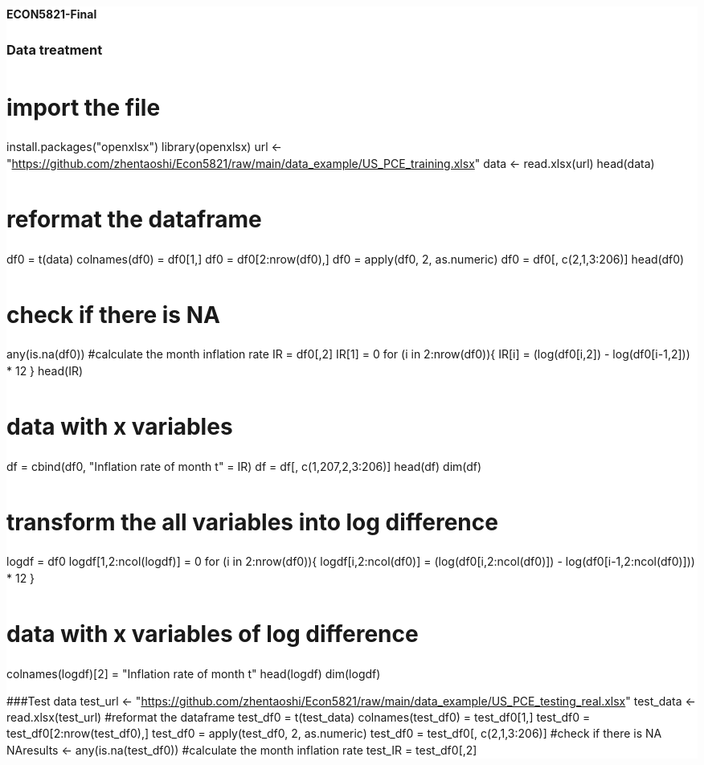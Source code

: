 #### ECON5821-Final
### Data treatment
# import the file
install.packages("openxlsx")
library(openxlsx)
url <- "https://github.com/zhentaoshi/Econ5821/raw/main/data_example/US_PCE_training.xlsx"
data <- read.xlsx(url)
head(data)
# reformat the dataframe
df0 = t(data)
colnames(df0) = df0[1,]
df0 = df0[2:nrow(df0),]
df0 = apply(df0, 2, as.numeric)
df0 = df0[, c(2,1,3:206)]
head(df0)
# check if there is NA
any(is.na(df0))
#calculate the month inflation rate
IR = df0[,2]
IR[1] = 0
for (i in 2:nrow(df0)){
    IR[i] = (log(df0[i,2]) - log(df0[i-1,2])) * 12
    }
head(IR)
# data with x variables
df = cbind(df0, "Inflation rate of month t" = IR)
df = df[, c(1,207,2,3:206)]
head(df)
dim(df)
# transform the all variables into log difference
logdf = df0
logdf[1,2:ncol(logdf)] = 0
for (i in 2:nrow(df0)){
    logdf[i,2:ncol(df0)] = (log(df0[i,2:ncol(df0)]) - log(df0[i-1,2:ncol(df0)])) * 12
    }
# data with x variables of log difference
colnames(logdf)[2] = "Inflation rate of month t"
head(logdf)
dim(logdf)

###Test data
test_url <- "https://github.com/zhentaoshi/Econ5821/raw/main/data_example/US_PCE_testing_real.xlsx"
test_data <- read.xlsx(test_url)
#reformat the dataframe
test_df0 = t(test_data)
colnames(test_df0) = test_df0[1,]
test_df0 = test_df0[2:nrow(test_df0),]
test_df0 = apply(test_df0, 2, as.numeric)
test_df0 = test_df0[, c(2,1,3:206)]
#check if there is NA
NAresults <- any(is.na(test_df0))
#calculate the month inflation rate
test_IR = test_df0[,2]
